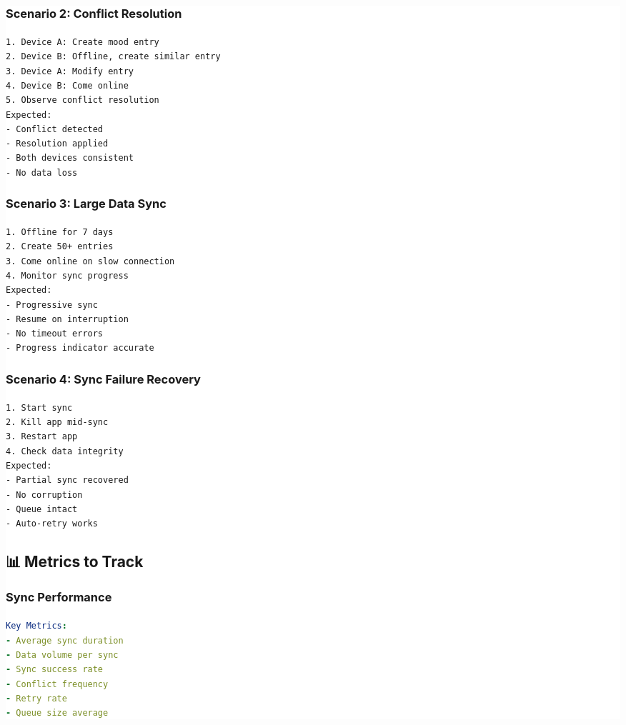 ### Scenario 2: Conflict Resolution
```
1. Device A: Create mood entry
2. Device B: Offline, create similar entry
3. Device A: Modify entry
4. Device B: Come online
5. Observe conflict resolution
Expected:
- Conflict detected
- Resolution applied
- Both devices consistent
- No data loss
```

### Scenario 3: Large Data Sync
```
1. Offline for 7 days
2. Create 50+ entries
3. Come online on slow connection
4. Monitor sync progress
Expected:
- Progressive sync
- Resume on interruption
- No timeout errors
- Progress indicator accurate
```

### Scenario 4: Sync Failure Recovery
```
1. Start sync
2. Kill app mid-sync
3. Restart app
4. Check data integrity
Expected:
- Partial sync recovered
- No corruption
- Queue intact
- Auto-retry works
```

## 📊 Metrics to Track

### Sync Performance
```yaml
Key Metrics:
- Average sync duration
- Data volume per sync
- Sync success rate
- Conflict frequency
- Retry rate
- Queue size average
```
